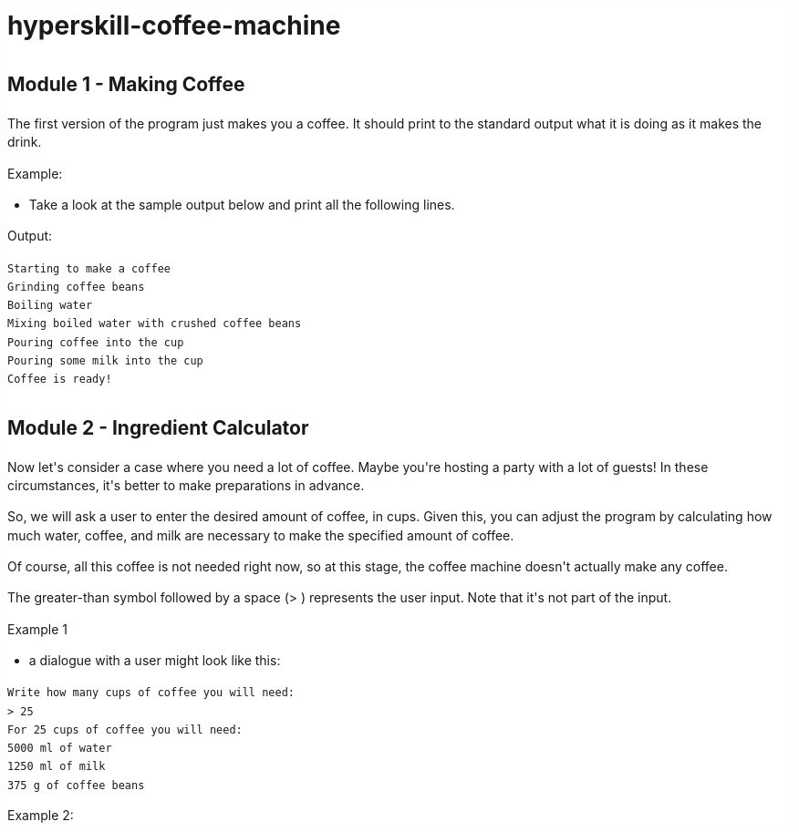 # hyperskill-coffee-machine

## Module 1 - Making Coffee

The first version of the program just makes you a coffee. It should print to the standard output what it is doing as it
makes the drink.

Example:

- Take a look at the sample output below and print all the following lines.

Output:

```text
Starting to make a coffee
Grinding coffee beans
Boiling water
Mixing boiled water with crushed coffee beans
Pouring coffee into the cup
Pouring some milk into the cup
Coffee is ready!
```

## Module 2 - Ingredient Calculator

Now let's consider a case where you need a lot of coffee. Maybe you're hosting a party with a lot of guests! In these
circumstances, it's better to make preparations in advance.

So, we will ask a user to enter the desired amount of coffee, in cups. Given this, you can adjust the program by
calculating how much water, coffee, and milk are necessary to make the specified amount of coffee.

Of course, all this coffee is not needed right now, so at this stage, the coffee machine doesn't actually make any
coffee.

The greater-than symbol followed by a space (> ) represents the user input. Note that it's not part of the input.

Example 1

- a dialogue with a user might look like this:

```text
Write how many cups of coffee you will need:
> 25
For 25 cups of coffee you will need:
5000 ml of water
1250 ml of milk
375 g of coffee beans
```

Example 2:
